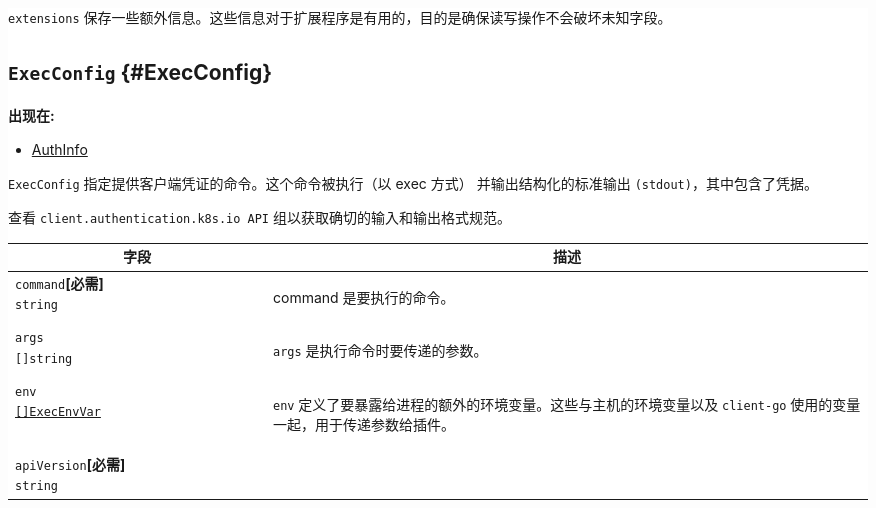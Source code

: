    <p><code>extensions</code> 保存一些额外信息。这些信息对于扩展程序是有用的，目的是确保读写操作不会破坏未知字段。</p>
</td>
</tr>
</tbody>
</table>

## `ExecConfig`     {#ExecConfig}
    

**出现在:**

- [AuthInfo](#AuthInfo)



<p><code>ExecConfig</code> 指定提供客户端凭证的命令。这个命令被执行（以 exec 方式）
并输出结构化的标准输出 <code>(stdout)</code>，其中包含了凭据。</p>



<p>查看 <code>client.authentication.k8s.io API</code> 组以获取确切的输入和输出格式规范。</p>

<table class="table">
<thead><tr><th width="30%">字段</th><th>描述</th></tr></thead>
<tbody>
    
  
<tr><td><code>command</code><B>[必需]</B><br/>
<code>string</code>
</td>
<td>
  
   <p>command 是要执行的命令。</p>
</td>
</tr>
<tr><td><code>args</code><br/>
<code>[]string</code>
</td>
<td>
  
   <p><code>args</code> 是执行命令时要传递的参数。</p>
</td>
</tr>
<tr><td><code>env</code><br/>
<a href="#ExecEnvVar"><code>[]ExecEnvVar</code></a>
</td>
<td>
  
  
   <p><code>env</code> 定义了要暴露给进程的额外的环境变量。这些与主机的环境变量以及
   <code>client-go</code> 使用的变量一起，用于传递参数给插件。</p>
</td>
</tr>
<tr><td><code>apiVersion</code><B>[必需]</B><br/>
<code>string</code>
</td>
<td>
   